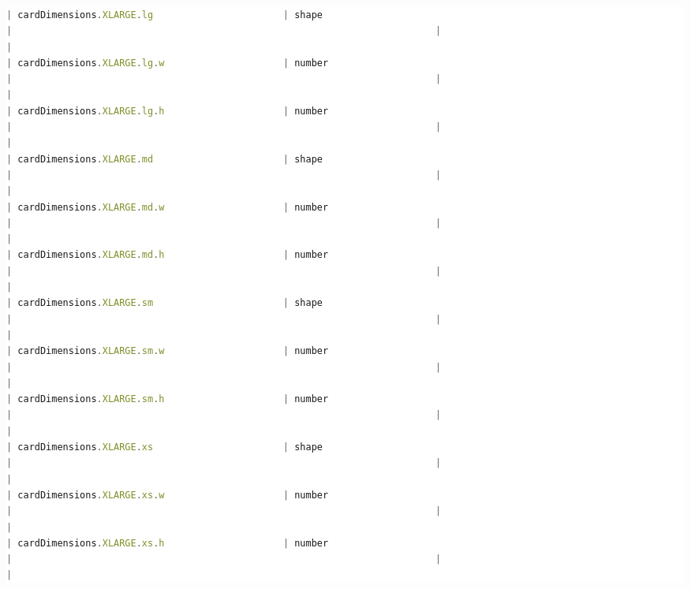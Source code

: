 ````jsx
| cardDimensions.XLARGE.lg                       | shape                                                                                                                                                                    |                                                                           |                                                                                                                                                    |
| cardDimensions.XLARGE.lg.w                     | number                                                                                                                                                                   |                                                                           |                                                                                                                                                    |
| cardDimensions.XLARGE.lg.h                     | number                                                                                                                                                                   |                                                                           |                                                                                                                                                    |
| cardDimensions.XLARGE.md                       | shape                                                                                                                                                                    |                                                                           |                                                                                                                                                    |
| cardDimensions.XLARGE.md.w                     | number                                                                                                                                                                   |                                                                           |                                                                                                                                                    |
| cardDimensions.XLARGE.md.h                     | number                                                                                                                                                                   |                                                                           |                                                                                                                                                    |
| cardDimensions.XLARGE.sm                       | shape                                                                                                                                                                    |                                                                           |                                                                                                                                                    |
| cardDimensions.XLARGE.sm.w                     | number                                                                                                                                                                   |                                                                           |                                                                                                                                                    |
| cardDimensions.XLARGE.sm.h                     | number                                                                                                                                                                   |                                                                           |                                                                                                                                                    |
| cardDimensions.XLARGE.xs                       | shape                                                                                                                                                                    |                                                                           |                                                                                                                                                    |
| cardDimensions.XLARGE.xs.w                     | number                                                                                                                                                                   |                                                                           |                                                                                                                                                    |
| cardDimensions.XLARGE.xs.h                     | number                                                                                                                                                                   |                                                                           |                                                                                                                                                    |
````